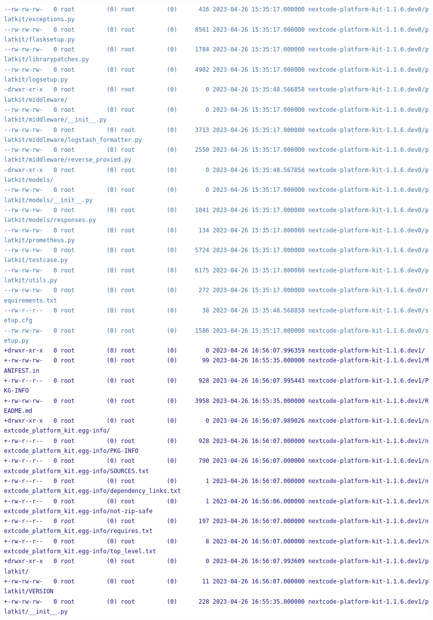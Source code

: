 ```diff
--rw-rw-rw-   0 root         (0) root         (0)      416 2023-04-26 15:35:17.000000 nextcode-platform-kit-1.1.6.dev0/platkit/exceptions.py
--rw-rw-rw-   0 root         (0) root         (0)     8561 2023-04-26 15:35:17.000000 nextcode-platform-kit-1.1.6.dev0/platkit/flasksetup.py
--rw-rw-rw-   0 root         (0) root         (0)     1784 2023-04-26 15:35:17.000000 nextcode-platform-kit-1.1.6.dev0/platkit/librarypatches.py
--rw-rw-rw-   0 root         (0) root         (0)     4902 2023-04-26 15:35:17.000000 nextcode-platform-kit-1.1.6.dev0/platkit/logsetup.py
-drwxr-xr-x   0 root         (0) root         (0)        0 2023-04-26 15:35:48.566858 nextcode-platform-kit-1.1.6.dev0/platkit/middleware/
--rw-rw-rw-   0 root         (0) root         (0)        0 2023-04-26 15:35:17.000000 nextcode-platform-kit-1.1.6.dev0/platkit/middleware/__init__.py
--rw-rw-rw-   0 root         (0) root         (0)     3713 2023-04-26 15:35:17.000000 nextcode-platform-kit-1.1.6.dev0/platkit/middleware/logstash_formatter.py
--rw-rw-rw-   0 root         (0) root         (0)     2550 2023-04-26 15:35:17.000000 nextcode-platform-kit-1.1.6.dev0/platkit/middleware/reverse_proxied.py
-drwxr-xr-x   0 root         (0) root         (0)        0 2023-04-26 15:35:48.567858 nextcode-platform-kit-1.1.6.dev0/platkit/models/
--rw-rw-rw-   0 root         (0) root         (0)        0 2023-04-26 15:35:17.000000 nextcode-platform-kit-1.1.6.dev0/platkit/models/__init__.py
--rw-rw-rw-   0 root         (0) root         (0)     1041 2023-04-26 15:35:17.000000 nextcode-platform-kit-1.1.6.dev0/platkit/models/responses.py
--rw-rw-rw-   0 root         (0) root         (0)      134 2023-04-26 15:35:17.000000 nextcode-platform-kit-1.1.6.dev0/platkit/prometheus.py
--rw-rw-rw-   0 root         (0) root         (0)     5724 2023-04-26 15:35:17.000000 nextcode-platform-kit-1.1.6.dev0/platkit/testcase.py
--rw-rw-rw-   0 root         (0) root         (0)     6175 2023-04-26 15:35:17.000000 nextcode-platform-kit-1.1.6.dev0/platkit/utils.py
--rw-rw-rw-   0 root         (0) root         (0)      272 2023-04-26 15:35:17.000000 nextcode-platform-kit-1.1.6.dev0/requirements.txt
--rw-r--r--   0 root         (0) root         (0)       38 2023-04-26 15:35:48.568858 nextcode-platform-kit-1.1.6.dev0/setup.cfg
--rw-rw-rw-   0 root         (0) root         (0)     1586 2023-04-26 15:35:17.000000 nextcode-platform-kit-1.1.6.dev0/setup.py
+drwxr-xr-x   0 root         (0) root         (0)        0 2023-04-26 16:56:07.996359 nextcode-platform-kit-1.1.6.dev1/
+-rw-rw-rw-   0 root         (0) root         (0)       99 2023-04-26 16:55:35.000000 nextcode-platform-kit-1.1.6.dev1/MANIFEST.in
+-rw-r--r--   0 root         (0) root         (0)      928 2023-04-26 16:56:07.995443 nextcode-platform-kit-1.1.6.dev1/PKG-INFO
+-rw-rw-rw-   0 root         (0) root         (0)     3958 2023-04-26 16:55:35.000000 nextcode-platform-kit-1.1.6.dev1/README.md
+drwxr-xr-x   0 root         (0) root         (0)        0 2023-04-26 16:56:07.989026 nextcode-platform-kit-1.1.6.dev1/nextcode_platform_kit.egg-info/
+-rw-r--r--   0 root         (0) root         (0)      928 2023-04-26 16:56:07.000000 nextcode-platform-kit-1.1.6.dev1/nextcode_platform_kit.egg-info/PKG-INFO
+-rw-r--r--   0 root         (0) root         (0)      790 2023-04-26 16:56:07.000000 nextcode-platform-kit-1.1.6.dev1/nextcode_platform_kit.egg-info/SOURCES.txt
+-rw-r--r--   0 root         (0) root         (0)        1 2023-04-26 16:56:07.000000 nextcode-platform-kit-1.1.6.dev1/nextcode_platform_kit.egg-info/dependency_links.txt
+-rw-r--r--   0 root         (0) root         (0)        1 2023-04-26 16:56:06.000000 nextcode-platform-kit-1.1.6.dev1/nextcode_platform_kit.egg-info/not-zip-safe
+-rw-r--r--   0 root         (0) root         (0)      197 2023-04-26 16:56:07.000000 nextcode-platform-kit-1.1.6.dev1/nextcode_platform_kit.egg-info/requires.txt
+-rw-r--r--   0 root         (0) root         (0)        8 2023-04-26 16:56:07.000000 nextcode-platform-kit-1.1.6.dev1/nextcode_platform_kit.egg-info/top_level.txt
+drwxr-xr-x   0 root         (0) root         (0)        0 2023-04-26 16:56:07.993609 nextcode-platform-kit-1.1.6.dev1/platkit/
+-rw-rw-rw-   0 root         (0) root         (0)       11 2023-04-26 16:56:07.000000 nextcode-platform-kit-1.1.6.dev1/platkit/VERSION
+-rw-rw-rw-   0 root         (0) root         (0)      228 2023-04-26 16:55:35.000000 nextcode-platform-kit-1.1.6.dev1/platkit/__init__.py
```